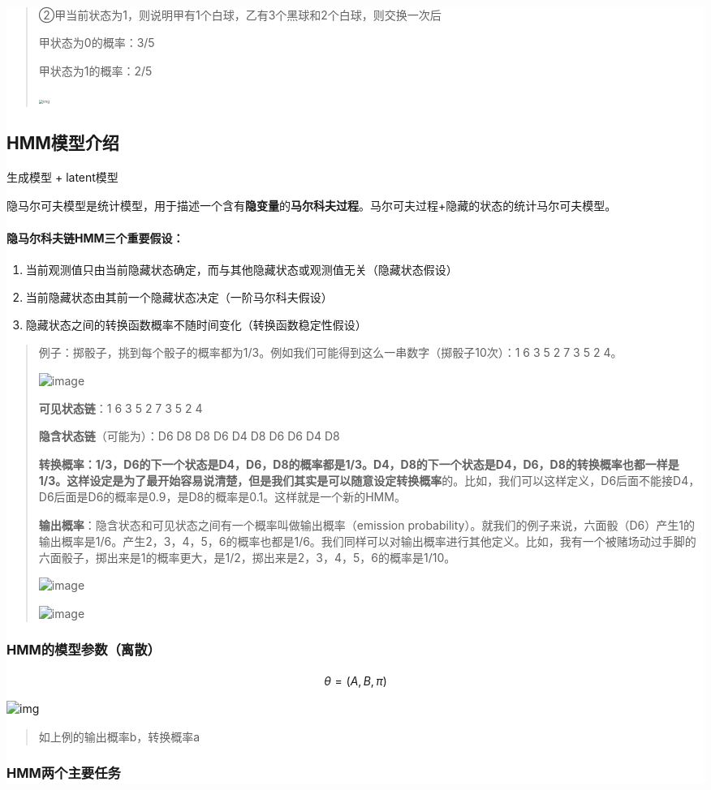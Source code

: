 > ②甲当前状态为1，则说明甲有1个白球，乙有3个黑球和2个白球，则交换一次后
>
> 甲状态为0的概率：3/5
>
> 甲状态为1的概率：2/5
>
> <img src="https://pic4.zhimg.com/80/v2-e04137f11407991b50d69e74e5f7e1b0_720w.jpg" alt="img" style="zoom: 33%;" />

## HMM模型介绍

生成模型 + latent模型

隐马尔可夫模型是统计模型，用于描述一个含有**隐变量**的**马尔科夫过程**。马尔可夫过程+隐藏的状态的统计马尔可夫模型。

#### 隐马尔科夫链HMM三个重要假设：

1. 当前观测值只由当前隐藏状态确定，而与其他隐藏状态或观测值无关（隐藏状态假设）

2. 当前隐藏状态由其前一个隐藏状态决定（一阶马尔科夫假设）

3. 隐藏状态之间的转换函数概率不随时间变化（转换函数稳定性假设）

   

> 例子：掷骰子，挑到每个骰子的概率都为1/3。例如我们可能得到这么一串数字（掷骰子10次）：1 6 3 5 2 7 3 5 2 4。
>
> ![image](https://images0.cnblogs.com/blog/133059/201507/161450315321886.png)
>
> **可见状态链**：1 6 3 5 2 7 3 5 2 4
>
> **隐含状态链**（可能为）：D6 D8 D8 D6 D4 D8 D6 D6 D4 D8
>
> **转换概率：**1/3，D6的下一个状态是D4，D6，D8的概率都是1/3。D4，D8的下一个状态是D4，D6，D8的转换概率也都一样是1/3。这样设定是为了最开始容易说清楚，但是我们其实是**可以随意设定转换概率**的。比如，我们可以这样定义，D6后面不能接D4，D6后面是D6的概率是0.9，是D8的概率是0.1。这样就是一个新的HMM。
>
> **输出概率**：隐含状态和可见状态之间有一个概率叫做输出概率（emission probability）。就我们的例子来说，六面骰（D6）产生1的输出概率是1/6。产生2，3，4，5，6的概率也都是1/6。我们同样可以对输出概率进行其他定义。比如，我有一个被赌场动过手脚的六面骰子，掷出来是1的概率更大，是1/2，掷出来是2，3，4，5，6的概率是1/10。
>
> ![image](https://images0.cnblogs.com/blog/133059/201507/161450330639383.png)
>
> ![image](https://images0.cnblogs.com/blog/133059/201507/161450345487598.png)

### HMM的模型参数（离散）

$$
\theta = (A,B,\pi)
$$

![img](https://images.cnblogs.com/cnblogs_com/Towerb/1778514/o_200807002601HMM.jpg)

> 如上例的输出概率b，转换概率a

### HMM两个主要任务
